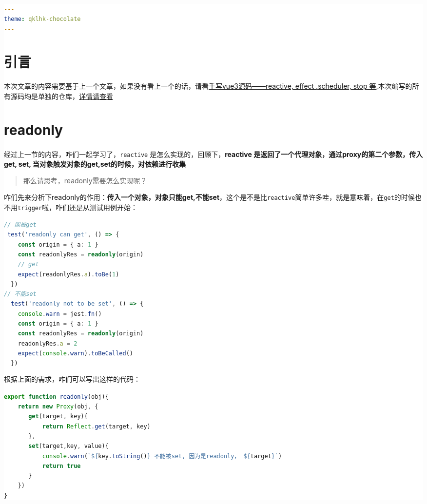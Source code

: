 ```yaml
---
theme: qklhk-chocolate
---
```


# 引言
本次文章的内容需要基于上一个文章，如果没有看上一个的话，请看[手写vue3源码——reactive, effect ,scheduler, stop 等](https://juejin.cn/post/7106335959930634254),本次编写的所有源码均是单独的仓库，[详情请查看](https://github.com/cll123456/common-study/tree/master/vue3-analysis/6-finish-readonly-isReactive)



# readonly 

经过上一节的内容，咋们一起学习了，`reactive` 是怎么实现的，回顾下，**reactive 是返回了一个代理对象，通过proxy的第二个参数，传入 get, set, 当对象触发对象的get,set的时候，对依赖进行收集**

> 那么请思考，readonly需要怎么实现呢？

咋们先来分析下readonly的作用：**传入一个对象，对象只能get,不能set**，这个是不是比`reactive`简单许多哇，就是意味着，在`get`的时候也不用`trigger`啦，咋们还是从测试用例开始：


```ts
// 能被get
 test('readonly can get', () => {
    const origin = { a: 1 }
    const readonlyRes = readonly(origin)
    // get
    expect(readonlyRes.a).toBe(1)
  })
// 不能set
  test('readonly not to be set', () => {
    console.warn = jest.fn()
    const origin = { a: 1 }
    const readonlyRes = readonly(origin)
    readonlyRes.a = 2
    expect(console.warn).toBeCalled()
  })
```

根据上面的需求，咋们可以写出这样的代码：


```ts
export function readonly(obj){
    return new Proxy(obj, {
       get(target, key){
           return Reflect.get(target, key)
       },
       set(target,key, value){
           console.warn(`${key.toString()} 不能被set, 因为是readonly， ${target}`)
           return true
       }
    })
}
```
